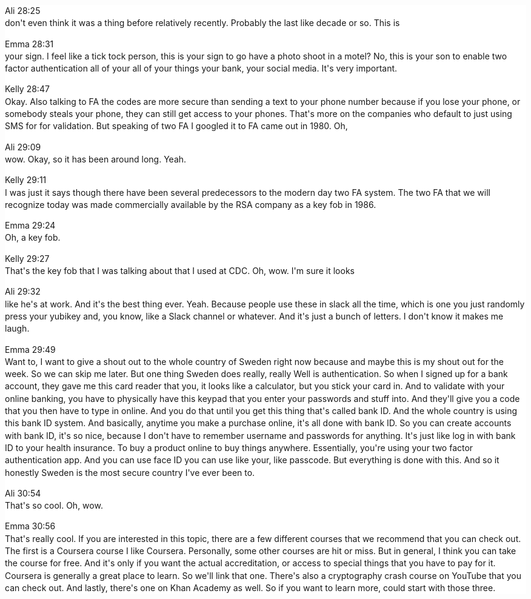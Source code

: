 Ali  28:25  
don't even think it was a thing before relatively recently. Probably the last like decade or so. This is

Emma  28:31  
your sign. I feel like a tick tock person, this is your sign to go have a photo shoot in a motel? No, this is your son to enable two factor authentication all of your all of your things your bank, your social media. It's very important.

Kelly  28:47  
Okay. Also talking to FA the codes are more secure than sending a text to your phone number because if you lose your phone, or somebody steals your phone, they can still get access to your phones. That's more on the companies who default to just using SMS for for validation. But speaking of two FA I googled it to FA came out in 1980. Oh,

Ali  29:09  
wow. Okay, so it has been around long. Yeah.

Kelly  29:11  
I was just it says though there have been several predecessors to the modern day two FA system. The two FA that we will recognize today was made commercially available by the RSA company as a key fob in 1986.

Emma  29:24  
Oh, a key fob.

Kelly  29:27  
That's the key fob that I was talking about that I used at CDC. Oh, wow. I'm sure it looks

Ali  29:32  
like he's at work. And it's the best thing ever. Yeah. Because people use these in slack all the time, which is one you just randomly press your yubikey and, you know, like a Slack channel or whatever. And it's just a bunch of letters. I don't know it makes me laugh.

Emma  29:49  
Want to, I want to give a shout out to the whole country of Sweden right now because and maybe this is my shout out for the week. So we can skip me later. But one thing Sweden does really, really Well is authentication. So when I signed up for a bank account, they gave me this card reader that you, it looks like a calculator, but you stick your card in. And to validate with your online banking, you have to physically have this keypad that you enter your passwords and stuff into. And they'll give you a code that you then have to type in online. And you do that until you get this thing that's called bank ID. And the whole country is using this bank ID system. And basically, anytime you make a purchase online, it's all done with bank ID. So you can create accounts with bank ID, it's so nice, because I don't have to remember username and passwords for anything. It's just like log in with bank ID to your health insurance. To buy a product online to buy things anywhere. Essentially, you're using your two factor authentication app. And you can use face ID you can use like your, like passcode. But everything is done with this. And so it honestly Sweden is the most secure country I've ever been to.

Ali  30:54  
That's so cool. Oh, wow.

Emma  30:56  
That's really cool. If you are interested in this topic, there are a few different courses that we recommend that you can check out. The first is a Coursera course I like Coursera. Personally, some other courses are hit or miss. But in general, I think you can take the course for free. And it's only if you want the actual accreditation, or access to special things that you have to pay for it. Coursera is generally a great place to learn. So we'll link that one. There's also a cryptography crash course on YouTube that you can check out. And lastly, there's one on Khan Academy as well. So if you want to learn more, could start with those three.
